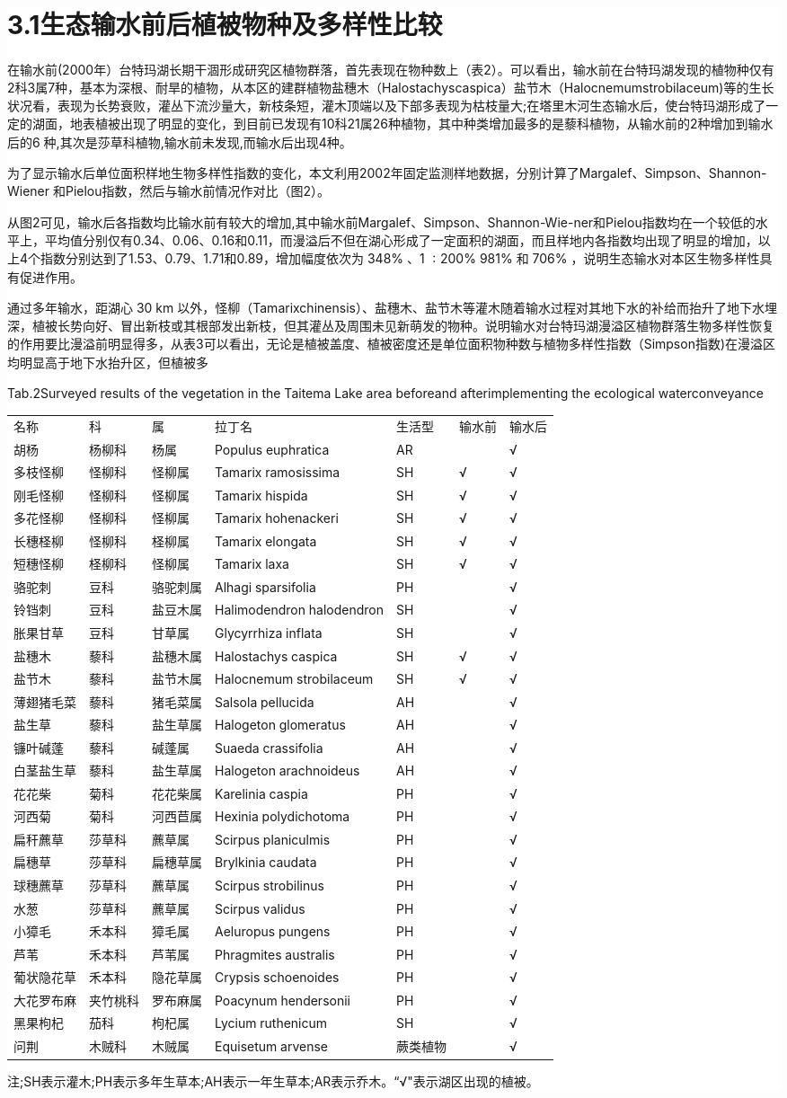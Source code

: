 # 3.1生态输水前后植被物种及多样性比较

在输水前(2000年）台特玛湖长期干涸形成研究区植物群落，首先表现在物种数上（表2）。可以看出，输水前在台特玛湖发现的植物种仅有2科3属7种，基本为深根、耐旱的植物，从本区的建群植物盐穗木（Halostachyscaspica）盐节木（Halocnemumstrobilaceum)等的生长状况看，表现为长势衰败，灌丛下流沙量大，新枝条短，灌木顶端以及下部多表现为枯枝量大;在塔里木河生态输水后，使台特玛湖形成了一定的湖面，地表植被出现了明显的变化，到目前已发现有10科21属26种植物，其中种类增加最多的是藜科植物，从输水前的2种增加到输水后的6 种,其次是莎草科植物,输水前未发现,而输水后出现4种。

为了显示输水后单位面积样地生物多样性指数的变化，本文利用2002年固定监测样地数据，分别计算了Margalef、Simpson、Shannon-Wiener 和Pielou指数，然后与输水前情况作对比（图2）。

从图2可见，输水后各指数均比输水前有较大的增加,其中输水前Margalef、Simpson、Shannon-Wie-ner和Pielou指数均在一个较低的水平上，平均值分别仅有0.34、0.06、0.16和0.11，而漫溢后不但在湖心形成了一定面积的湖面，而且样地内各指数均出现了明显的增加，以上4个指数分别达到了1.53、0.79、1.71和0.89，增加幅度依次为 $34 8 \%$ 、$1 \ : 2 0 0 \%$ $9 8 1 \%$ 和 $70 6 \%$ ，说明生态输水对本区生物多样性具有促进作用。

通过多年输水，距湖心 $3 0 ~ \mathrm { k m }$ 以外，怪柳（Tamarixchinensis）、盐穗木、盐节木等灌木随着输水过程对其地下水的补给而抬升了地下水埋深，植被长势向好、冒出新枝或其根部发出新枝，但其灌丛及周围未见新萌发的物种。说明输水对台特玛湖漫溢区植物群落生物多样性恢复的作用要比漫溢前明显得多，从表3可以看出，无论是植被盖度、植被密度还是单位面积物种数与植物多样性指数（Simpson指数)在漫溢区均明显高于地下水抬升区，但植被多

Tab.2Surveyed results of the vegetation in the Taitema Lake area beforeand afterimplementing the ecological waterconveyance   

<html><body><table><tr><td>名称</td><td>科</td><td>属</td><td>拉丁名</td><td>生活型</td><td>输水前</td><td>输水后</td></tr><tr><td>胡杨</td><td>杨柳科</td><td>杨属</td><td>Populus euphratica</td><td>AR</td><td></td><td>√</td></tr><tr><td>多枝怪柳</td><td>怪柳科</td><td>怪柳属</td><td>Tamarix ramosissima</td><td>SH</td><td>√</td><td>√</td></tr><tr><td>刚毛怪柳</td><td>怪柳科</td><td>怪柳属</td><td>Tamarix hispida</td><td>SH</td><td>√</td><td>√</td></tr><tr><td>多花怪柳</td><td>怪柳科</td><td>怪柳属</td><td>Tamarix hohenackeri</td><td>SH</td><td>√</td><td>√</td></tr><tr><td>长穗柽柳</td><td>怪柳科</td><td>柽柳属</td><td>Tamarix elongata</td><td>SH</td><td>√</td><td>√</td></tr><tr><td>短穗怪柳</td><td>柽柳科</td><td>怪柳属</td><td>Tamarix laxa</td><td>SH</td><td>√</td><td>√</td></tr><tr><td>骆驼刺</td><td>豆科</td><td>骆驼刺属</td><td>Alhagi sparsifolia</td><td>PH</td><td></td><td>√</td></tr><tr><td>铃铛刺</td><td>豆科</td><td>盐豆木属</td><td>Halimodendron halodendron</td><td>SH</td><td></td><td>√</td></tr><tr><td>胀果甘草</td><td>豆科</td><td>甘草属</td><td>Glycyrrhiza inflata</td><td>SH</td><td></td><td>√</td></tr><tr><td>盐穗木</td><td>藜科</td><td>盐穗木属</td><td>Halostachys caspica</td><td>SH</td><td>√</td><td>√</td></tr><tr><td>盐节木</td><td>藜科</td><td>盐节木属</td><td>Halocnemum strobilaceum</td><td>SH</td><td>√</td><td>√</td></tr><tr><td>薄翅猪毛菜</td><td>藜科</td><td>猪毛菜属</td><td>Salsola pellucida</td><td>AH</td><td></td><td>√</td></tr><tr><td>盐生草</td><td>藜科</td><td>盐生草属</td><td>Halogeton glomeratus</td><td>AH</td><td></td><td>√</td></tr><tr><td>镰叶碱蓬</td><td>藜科</td><td>碱蓬属</td><td>Suaeda crassifolia</td><td>AH</td><td></td><td>√</td></tr><tr><td>白茎盐生草</td><td>藜科</td><td>盐生草属</td><td>Halogeton arachnoideus</td><td>AH</td><td></td><td>√</td></tr><tr><td>花花柴</td><td>菊科</td><td>花花柴属</td><td>Karelinia caspia</td><td>PH</td><td></td><td>√</td></tr><tr><td>河西菊</td><td>菊科</td><td>河西苣属</td><td>Hexinia polydichotoma</td><td>PH</td><td></td><td>√</td></tr><tr><td>扁秆藨草</td><td>莎草科</td><td>藨草属</td><td>Scirpus planiculmis</td><td>PH</td><td></td><td>√</td></tr><tr><td>扁穗草</td><td>莎草科</td><td>扁穗草属</td><td>Brylkinia caudata</td><td>PH</td><td></td><td>√</td></tr><tr><td>球穗藨草</td><td>莎草科</td><td>藨草属</td><td>Scirpus strobilinus</td><td>PH</td><td></td><td>√</td></tr><tr><td>水葱</td><td>莎草科</td><td>藨草属</td><td>Scirpus validus</td><td>PH</td><td></td><td>√</td></tr><tr><td>小獐毛</td><td>禾本科</td><td>獐毛属</td><td>Aeluropus pungens</td><td>PH</td><td></td><td>√</td></tr><tr><td>芦苇</td><td>禾本科</td><td>芦苇属</td><td>Phragmites australis</td><td>PH</td><td></td><td>√</td></tr><tr><td>葡状隐花草</td><td>禾本科</td><td>隐花草属</td><td>Crypsis schoenoides</td><td>PH</td><td></td><td>√</td></tr><tr><td>大花罗布麻</td><td>夹竹桃科</td><td>罗布麻属</td><td>Poacynum hendersonii</td><td>PH</td><td></td><td>√</td></tr><tr><td>黑果枸杞</td><td>茄科</td><td>枸杞属</td><td>Lycium ruthenicum</td><td>SH</td><td></td><td>√</td></tr><tr><td>问荆</td><td>木贼科</td><td>木贼属</td><td>Equisetum arvense</td><td>蕨类植物</td><td></td><td>√</td></tr></table></body></html>

注;SH表示灌木;PH表示多年生草本;AH表示一年生草本;AR表示乔木。“√"表示湖区出现的植被。
